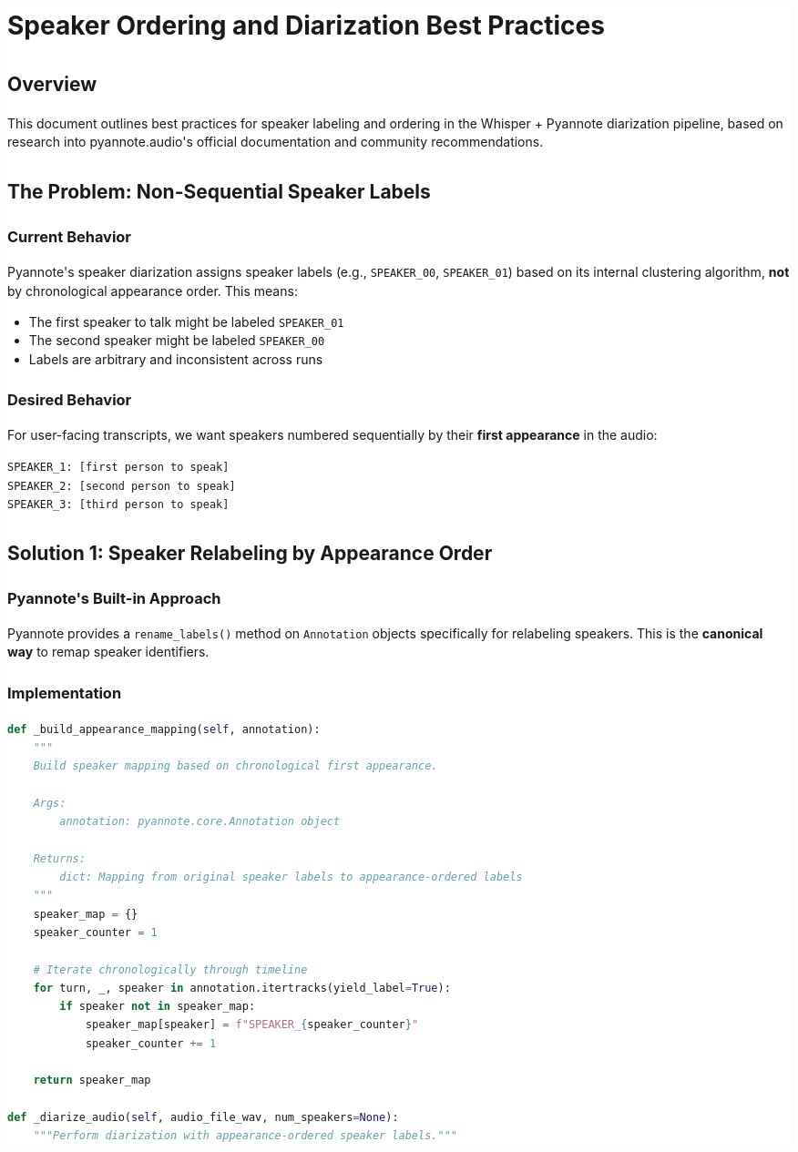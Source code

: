 # Speaker Ordering and Diarization Best Practices

## Overview

This document outlines best practices for speaker labeling and ordering in the Whisper + Pyannote diarization pipeline, based on research into pyannote.audio's official documentation and community recommendations.

## The Problem: Non-Sequential Speaker Labels

### Current Behavior

Pyannote's speaker diarization assigns speaker labels (e.g., `SPEAKER_00`, `SPEAKER_01`) based on its internal clustering algorithm, **not** by chronological appearance order. This means:

- The first speaker to talk might be labeled `SPEAKER_01`
- The second speaker might be labeled `SPEAKER_00`
- Labels are arbitrary and inconsistent across runs

### Desired Behavior

For user-facing transcripts, we want speakers numbered sequentially by their **first appearance** in the audio:

```
SPEAKER_1: [first person to speak]
SPEAKER_2: [second person to speak]
SPEAKER_3: [third person to speak]
```

## Solution 1: Speaker Relabeling by Appearance Order

### Pyannote's Built-in Approach

Pyannote provides a `rename_labels()` method on `Annotation` objects specifically for relabeling speakers. This is the **canonical way** to remap speaker identifiers.

### Implementation

```python
def _build_appearance_mapping(self, annotation):
    """
    Build speaker mapping based on chronological first appearance.

    Args:
        annotation: pyannote.core.Annotation object

    Returns:
        dict: Mapping from original speaker labels to appearance-ordered labels
    """
    speaker_map = {}
    speaker_counter = 1

    # Iterate chronologically through timeline
    for turn, _, speaker in annotation.itertracks(yield_label=True):
        if speaker not in speaker_map:
            speaker_map[speaker] = f"SPEAKER_{speaker_counter}"
            speaker_counter += 1

    return speaker_map

def _diarize_audio(self, audio_file_wav, num_speakers=None):
    """Perform diarization with appearance-ordered speaker labels."""
```